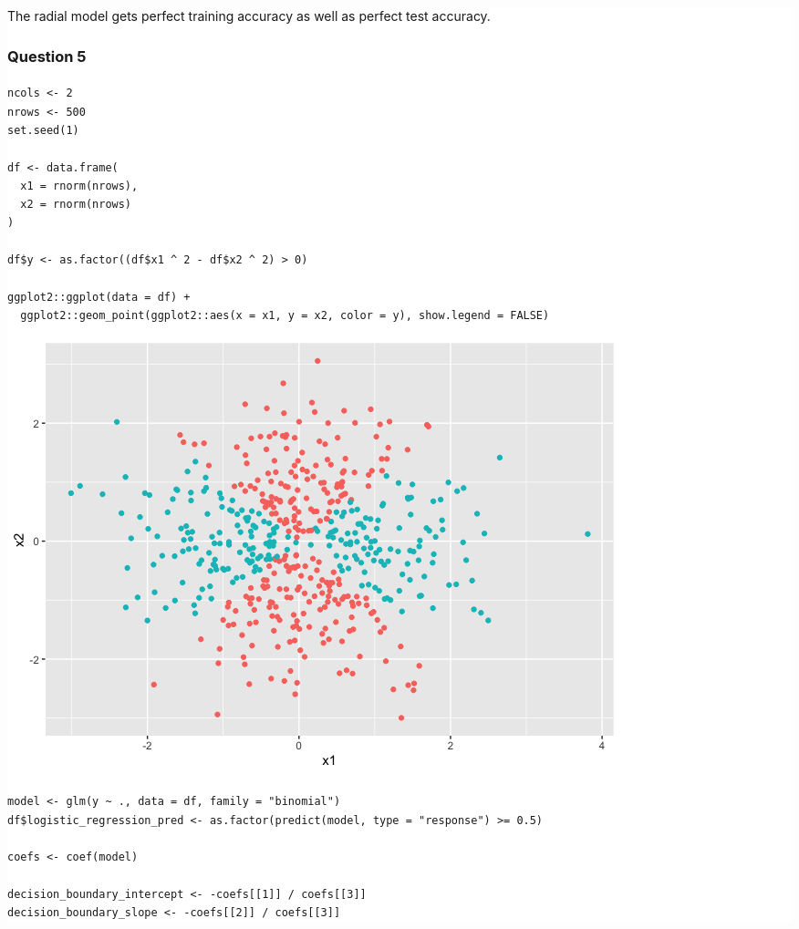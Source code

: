The radial model gets perfect training accuracy as well as perfect test
accuracy.

### Question 5

  

    ncols <- 2
    nrows <- 500
    set.seed(1)

    df <- data.frame(
      x1 = rnorm(nrows),
      x2 = rnorm(nrows)
    )

    df$y <- as.factor((df$x1 ^ 2 - df$x2 ^ 2) > 0)

    ggplot2::ggplot(data = df) +
      ggplot2::geom_point(ggplot2::aes(x = x1, y = x2, color = y), show.legend = FALSE)

![](exercises_files/figure-markdown_strict/question_5-1.png)

    model <- glm(y ~ ., data = df, family = "binomial")
    df$logistic_regression_pred <- as.factor(predict(model, type = "response") >= 0.5)

    coefs <- coef(model)

    decision_boundary_intercept <- -coefs[[1]] / coefs[[3]]
    decision_boundary_slope <- -coefs[[2]] / coefs[[3]]
